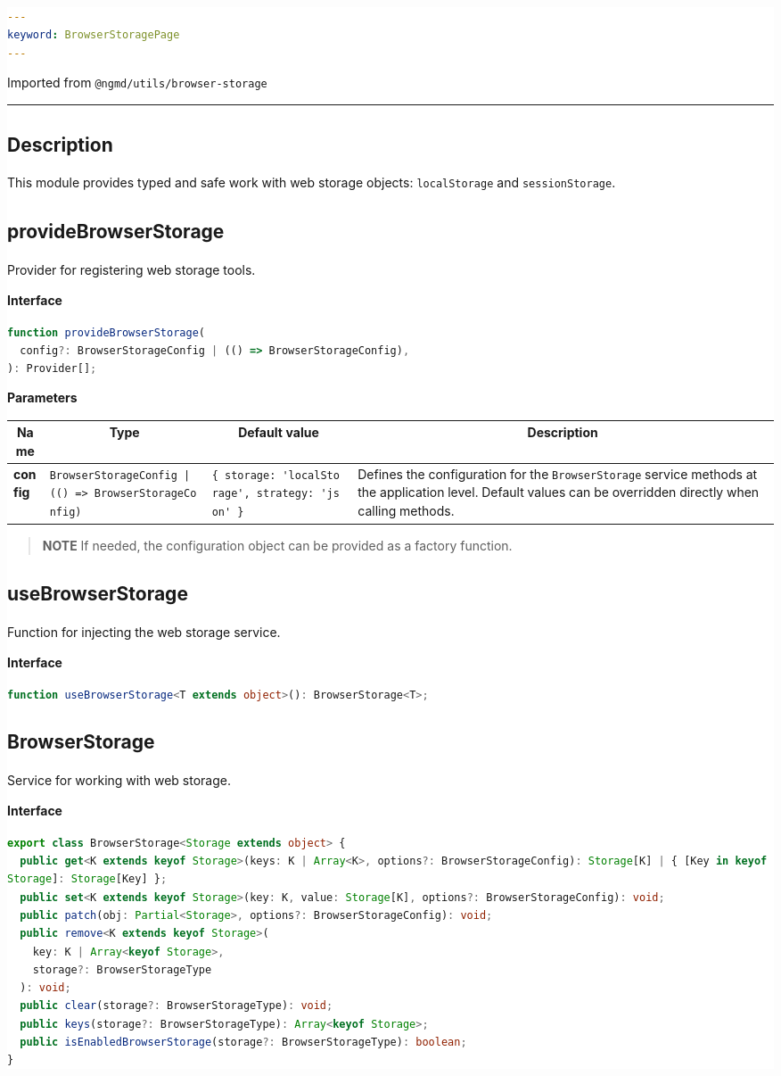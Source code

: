 ```yaml
---
keyword: BrowserStoragePage
---
```


Imported from `@ngmd/utils/browser-storage`

---

## Description

This module provides typed and safe work with web storage objects: `localStorage` and `sessionStorage`.

## provideBrowserStorage

Provider for registering web storage tools.

**Interface**

```ts
function provideBrowserStorage(
  config?: BrowserStorageConfig | (() => BrowserStorageConfig),
): Provider[];
```

**Parameters**

| Name | Type | Default value | Description |
|----------|----------|----------| ----------|
| **config** | `BrowserStorageConfig \| (() => BrowserStorageConfig)` | `{ storage: 'localStorage', strategy: 'json' }` | Defines the configuration for the `BrowserStorage` service methods at the application level. Default values can be overridden directly when calling methods. |

> **NOTE**
> If needed, the configuration object can be provided as a factory function.

## useBrowserStorage

Function for injecting the web storage service.

**Interface**

```ts
function useBrowserStorage<T extends object>(): BrowserStorage<T>;
```

## BrowserStorage

Service for working with web storage.

**Interface**

```ts
export class BrowserStorage<Storage extends object> {
  public get<K extends keyof Storage>(keys: K | Array<K>, options?: BrowserStorageConfig): Storage[K] | { [Key in keyof Storage]: Storage[Key] };
  public set<K extends keyof Storage>(key: K, value: Storage[K], options?: BrowserStorageConfig): void;
  public patch(obj: Partial<Storage>, options?: BrowserStorageConfig): void;
  public remove<K extends keyof Storage>(
    key: K | Array<keyof Storage>,
    storage?: BrowserStorageType
  ): void;
  public clear(storage?: BrowserStorageType): void;
  public keys(storage?: BrowserStorageType): Array<keyof Storage>;
  public isEnabledBrowserStorage(storage?: BrowserStorageType): boolean;
}
```